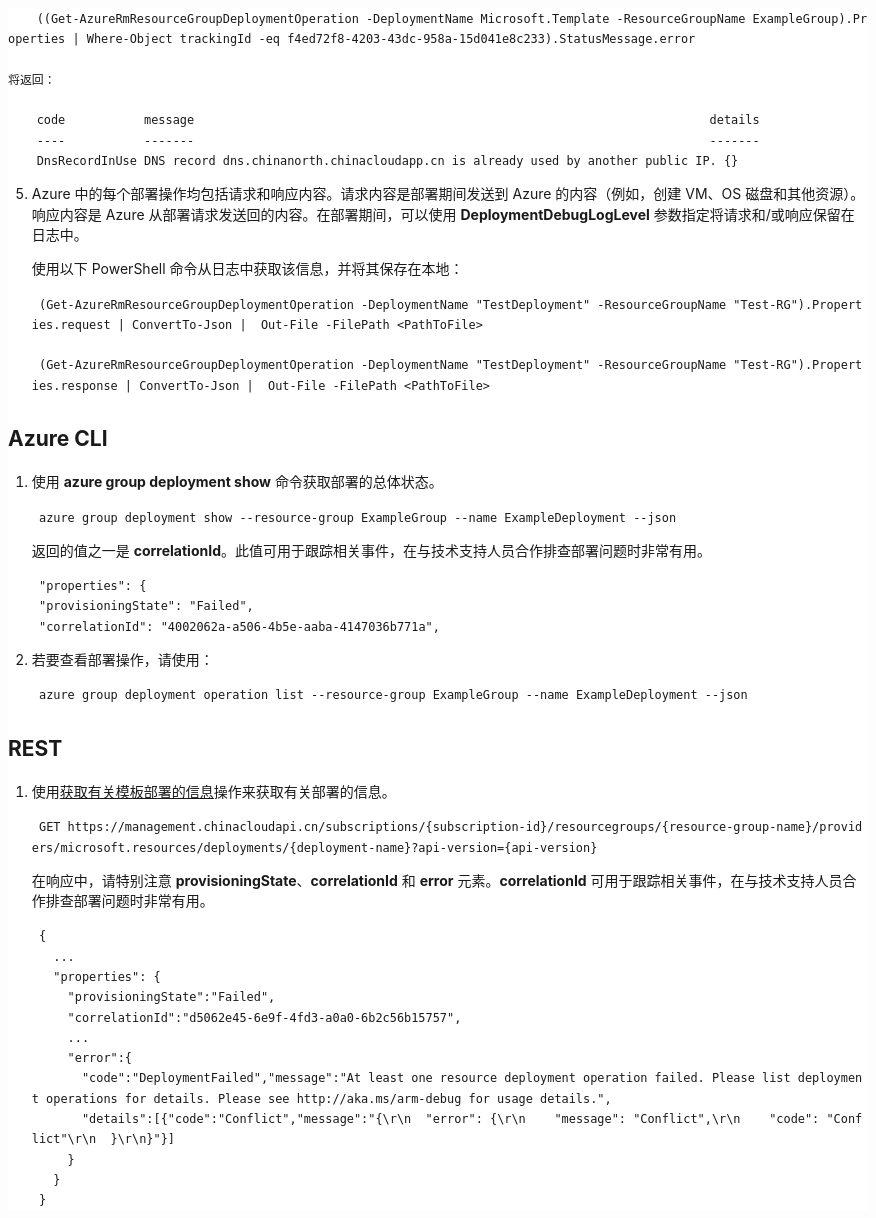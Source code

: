         ((Get-AzureRmResourceGroupDeploymentOperation -DeploymentName Microsoft.Template -ResourceGroupName ExampleGroup).Properties | Where-Object trackingId -eq f4ed72f8-4203-43dc-958a-15d041e8c233).StatusMessage.error

    将返回：

        code           message                                                                        details
        ----           -------                                                                        -------
        DnsRecordInUse DNS record dns.chinanorth.chinacloudapp.cn is already used by another public IP. {}

5. Azure 中的每个部署操作均包括请求和响应内容。请求内容是部署期间发送到 Azure 的内容（例如，创建 VM、OS 磁盘和其他资源）。响应内容是 Azure 从部署请求发送回的内容。在部署期间，可以使用 **DeploymentDebugLogLevel** 参数指定将请求和/或响应保留在日志中。

    使用以下 PowerShell 命令从日志中获取该信息，并将其保存在本地：

        (Get-AzureRmResourceGroupDeploymentOperation -DeploymentName "TestDeployment" -ResourceGroupName "Test-RG").Properties.request | ConvertTo-Json |  Out-File -FilePath <PathToFile>

        (Get-AzureRmResourceGroupDeploymentOperation -DeploymentName "TestDeployment" -ResourceGroupName "Test-RG").Properties.response | ConvertTo-Json |  Out-File -FilePath <PathToFile>

## Azure CLI

1. 使用 **azure group deployment show** 命令获取部署的总体状态。

        azure group deployment show --resource-group ExampleGroup --name ExampleDeployment --json

    返回的值之一是 **correlationId**。此值可用于跟踪相关事件，在与技术支持人员合作排查部署问题时非常有用。

        "properties": {
        "provisioningState": "Failed",
        "correlationId": "4002062a-a506-4b5e-aaba-4147036b771a",

2. 若要查看部署操作，请使用：

        azure group deployment operation list --resource-group ExampleGroup --name ExampleDeployment --json

## REST

1. 使用[获取有关模板部署的信息](https://docs.microsoft.com/rest/api/resources/deployments#Deployments_Get)操作来获取有关部署的信息。

        GET https://management.chinacloudapi.cn/subscriptions/{subscription-id}/resourcegroups/{resource-group-name}/providers/microsoft.resources/deployments/{deployment-name}?api-version={api-version}

    在响应中，请特别注意 **provisioningState**、**correlationId** 和 **error** 元素。**correlationId** 可用于跟踪相关事件，在与技术支持人员合作排查部署问题时非常有用。

        { 
          ...
          "properties": {
            "provisioningState":"Failed",
            "correlationId":"d5062e45-6e9f-4fd3-a0a0-6b2c56b15757",
            ...
            "error":{
              "code":"DeploymentFailed","message":"At least one resource deployment operation failed. Please list deployment operations for details. Please see http://aka.ms/arm-debug for usage details.",
              "details":[{"code":"Conflict","message":"{\r\n  "error": {\r\n    "message": "Conflict",\r\n    "code": "Conflict"\r\n  }\r\n}"}]
            }  
          }
        }
